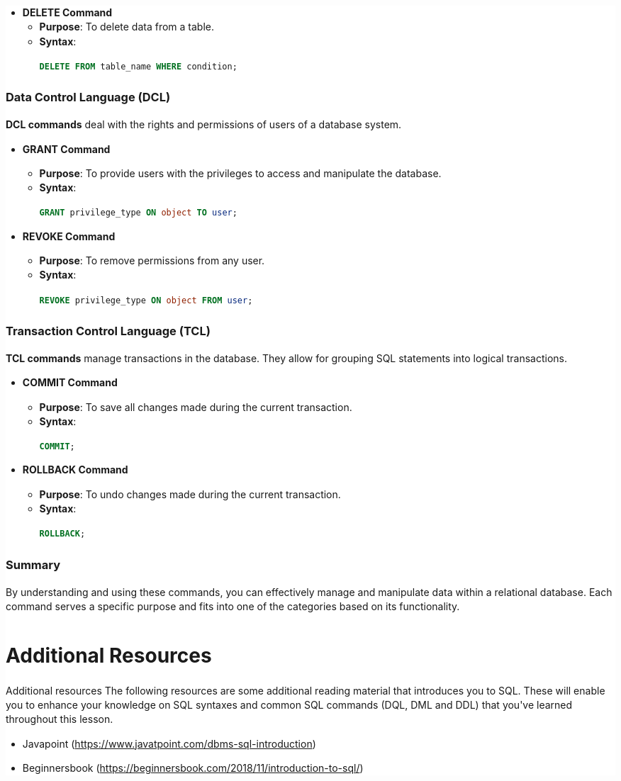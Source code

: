 - **DELETE Command**
  - **Purpose**: To delete data from a table.
  - **Syntax**: 
    ```sql
    DELETE FROM table_name WHERE condition;
    ```

### Data Control Language (DCL)

**DCL commands** deal with the rights and permissions of users of a database system.

- **GRANT Command**
  - **Purpose**: To provide users with the privileges to access and manipulate the database.
  - **Syntax**: 
    ```sql
    GRANT privilege_type ON object TO user;
    ```

- **REVOKE Command**
  - **Purpose**: To remove permissions from any user.
  - **Syntax**: 
    ```sql
    REVOKE privilege_type ON object FROM user;
    ```

### Transaction Control Language (TCL)

**TCL commands** manage transactions in the database. They allow for grouping SQL statements into logical transactions.

- **COMMIT Command**
  - **Purpose**: To save all changes made during the current transaction.
  - **Syntax**: 
    ```sql
    COMMIT;
    ```

- **ROLLBACK Command**
  - **Purpose**: To undo changes made during the current transaction.
  - **Syntax**: 
    ```sql
    ROLLBACK;
    ```

### Summary

By understanding and using these commands, you can effectively manage and manipulate data within a relational database. Each command serves a specific purpose and fits into one of the categories based on its functionality.

# Additional Resources

Additional resources
The following resources are some additional reading material that introduces you to SQL. These will enable you to enhance your knowledge on SQL syntaxes and common SQL commands (DQL, DML and DDL) that you've learned throughout this lesson.

- Javapoint
(https://www.javatpoint.com/dbms-sql-introduction)

- Beginnersbook
(https://beginnersbook.com/2018/11/introduction-to-sql/)